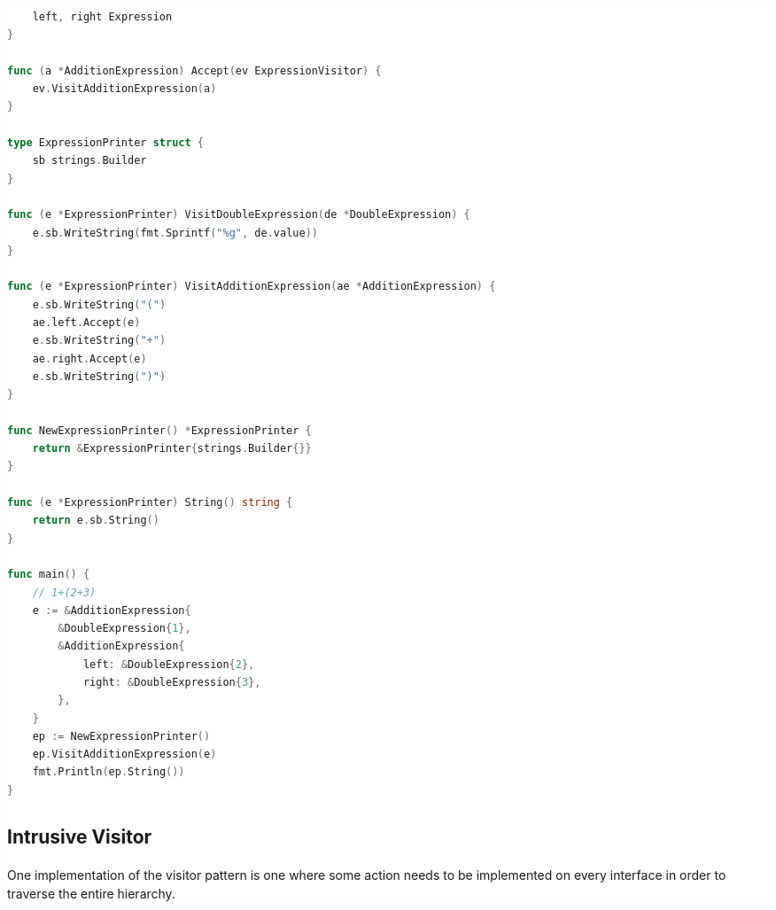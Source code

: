```go
	left, right Expression
}

func (a *AdditionExpression) Accept(ev ExpressionVisitor) {
	ev.VisitAdditionExpression(a)
}

type ExpressionPrinter struct {
	sb strings.Builder
}

func (e *ExpressionPrinter) VisitDoubleExpression(de *DoubleExpression) {
	e.sb.WriteString(fmt.Sprintf("%g", de.value))
}

func (e *ExpressionPrinter) VisitAdditionExpression(ae *AdditionExpression) {
	e.sb.WriteString("(")
	ae.left.Accept(e)
	e.sb.WriteString("+")
	ae.right.Accept(e)
	e.sb.WriteString(")")
}

func NewExpressionPrinter() *ExpressionPrinter {
	return &ExpressionPrinter{strings.Builder{}}
}

func (e *ExpressionPrinter) String() string {
	return e.sb.String()
}

func main() {
	// 1+(2+3)
	e := &AdditionExpression{
		&DoubleExpression{1},
		&AdditionExpression{
			left: &DoubleExpression{2},
			right: &DoubleExpression{3},
		},
	}
	ep := NewExpressionPrinter()
	ep.VisitAdditionExpression(e)
	fmt.Println(ep.String())
}
```

## Intrusive Visitor

One implementation of the visitor pattern is one where some action needs to be implemented on every interface in order to traverse the entire hierarchy.
